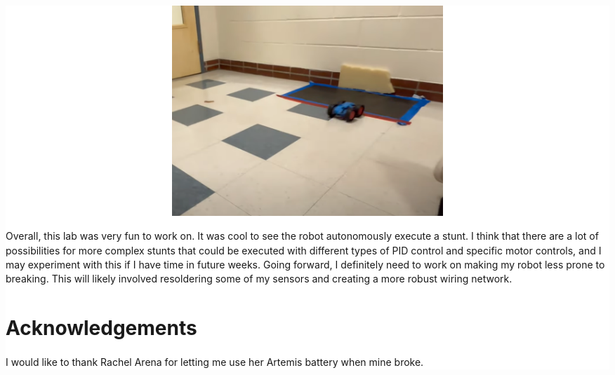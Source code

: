 <center><a href="https://youtu.be/yIC4FqVCr-w" title="Scope"><img src="/projects/bloop1.PNG" alt="Scope" width="400" height="300" /></a></center>

Overall, this lab was very fun to work on. It was cool to see the robot autonomously execute a stunt. I think that there are a lot of possibilities for more complex stunts that could be executed with different types of PID control and specific motor controls, and I may experiment with this if I have time in future weeks. Going forward, I definitely need to work on making my robot less prone to breaking. This will likely involved resoldering some of my sensors and creating a more robust wiring network.

Acknowledgements
======
I would like to thank Rachel Arena for letting me use her Artemis battery when mine broke. 